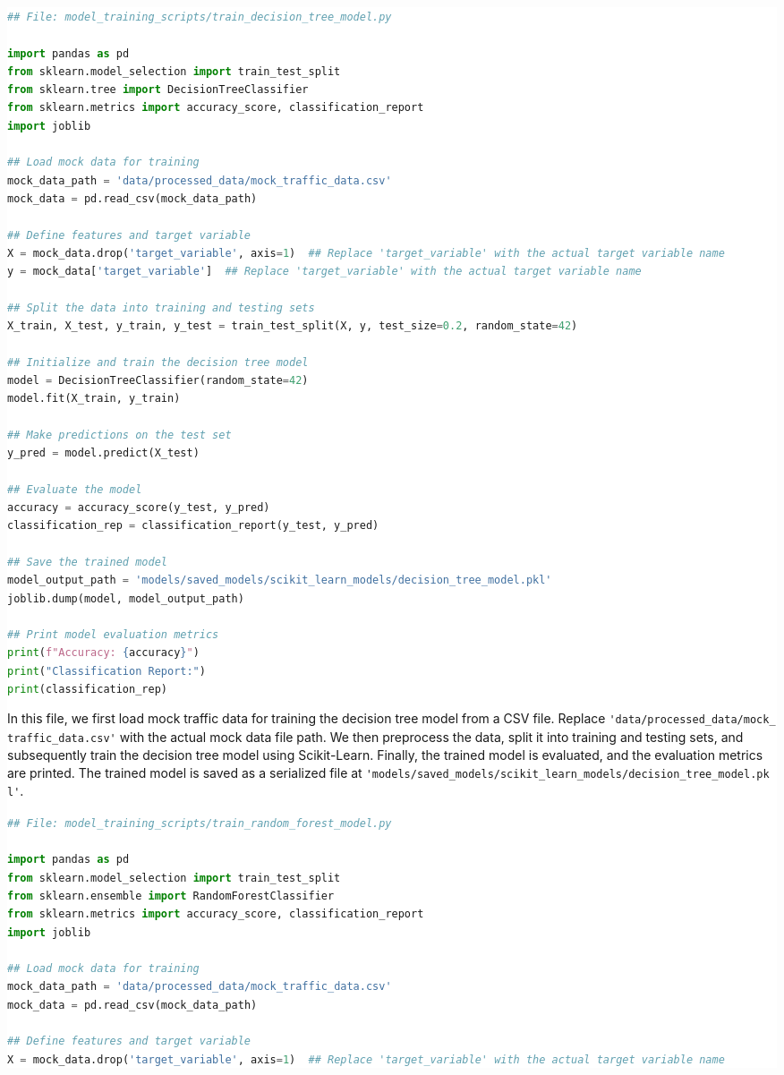 ```python
## File: model_training_scripts/train_decision_tree_model.py

import pandas as pd
from sklearn.model_selection import train_test_split
from sklearn.tree import DecisionTreeClassifier
from sklearn.metrics import accuracy_score, classification_report
import joblib

## Load mock data for training
mock_data_path = 'data/processed_data/mock_traffic_data.csv'
mock_data = pd.read_csv(mock_data_path)

## Define features and target variable
X = mock_data.drop('target_variable', axis=1)  ## Replace 'target_variable' with the actual target variable name
y = mock_data['target_variable']  ## Replace 'target_variable' with the actual target variable name

## Split the data into training and testing sets
X_train, X_test, y_train, y_test = train_test_split(X, y, test_size=0.2, random_state=42)

## Initialize and train the decision tree model
model = DecisionTreeClassifier(random_state=42)
model.fit(X_train, y_train)

## Make predictions on the test set
y_pred = model.predict(X_test)

## Evaluate the model
accuracy = accuracy_score(y_test, y_pred)
classification_rep = classification_report(y_test, y_pred)

## Save the trained model
model_output_path = 'models/saved_models/scikit_learn_models/decision_tree_model.pkl'
joblib.dump(model, model_output_path)

## Print model evaluation metrics
print(f"Accuracy: {accuracy}")
print("Classification Report:")
print(classification_rep)
```

In this file, we first load mock traffic data for training the decision tree model from a CSV file. Replace `'data/processed_data/mock_traffic_data.csv'` with the actual mock data file path. We then preprocess the data, split it into training and testing sets, and subsequently train the decision tree model using Scikit-Learn. Finally, the trained model is evaluated, and the evaluation metrics are printed. The trained model is saved as a serialized file at `'models/saved_models/scikit_learn_models/decision_tree_model.pkl'`.

```python
## File: model_training_scripts/train_random_forest_model.py

import pandas as pd
from sklearn.model_selection import train_test_split
from sklearn.ensemble import RandomForestClassifier
from sklearn.metrics import accuracy_score, classification_report
import joblib

## Load mock data for training
mock_data_path = 'data/processed_data/mock_traffic_data.csv'
mock_data = pd.read_csv(mock_data_path)

## Define features and target variable
X = mock_data.drop('target_variable', axis=1)  ## Replace 'target_variable' with the actual target variable name
```